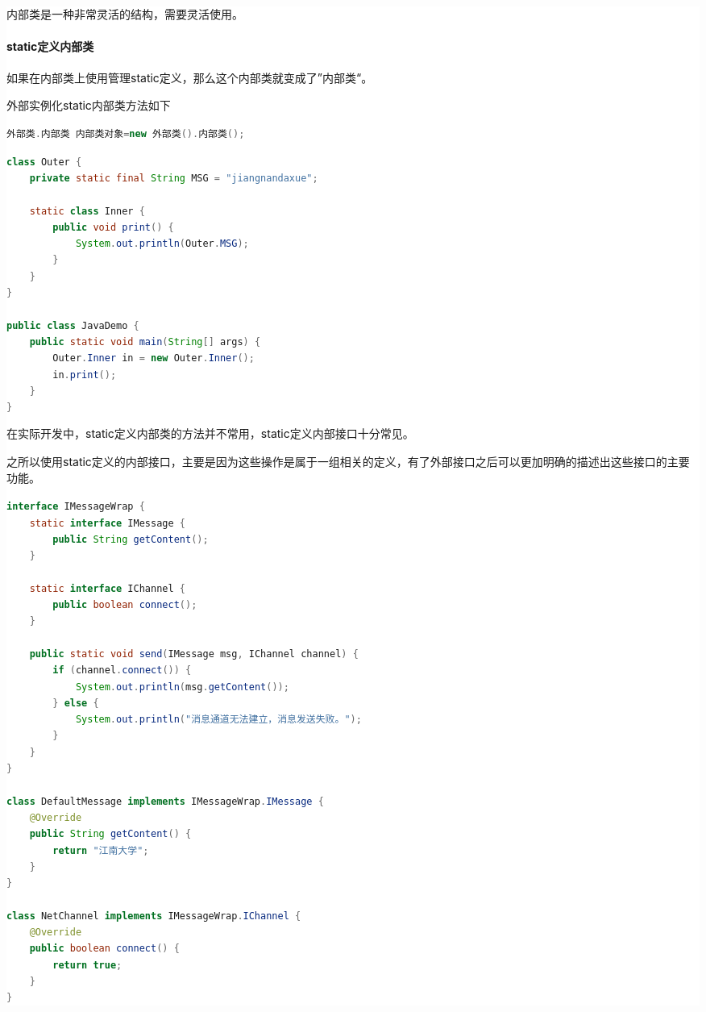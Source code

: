 内部类是一种非常灵活的结构，需要灵活使用。

#### static定义内部类

如果在内部类上使用管理static定义，那么这个内部类就变成了”内部类“。

外部实例化static内部类方法如下

```java
外部类.内部类 内部类对象=new 外部类().内部类();
```

```java
class Outer {
    private static final String MSG = "jiangnandaxue";

    static class Inner {
        public void print() {
            System.out.println(Outer.MSG);
        }
    }
}

public class JavaDemo {
    public static void main(String[] args) {
        Outer.Inner in = new Outer.Inner();
        in.print();
    }
}
```

在实际开发中，static定义内部类的方法并不常用，static定义内部接口十分常见。

之所以使用static定义的内部接口，主要是因为这些操作是属于一组相关的定义，有了外部接口之后可以更加明确的描述出这些接口的主要功能。

```java
interface IMessageWrap {
    static interface IMessage {
        public String getContent();
    }

    static interface IChannel {
        public boolean connect();
    }

    public static void send(IMessage msg, IChannel channel) {
        if (channel.connect()) {
            System.out.println(msg.getContent());
        } else {
            System.out.println("消息通道无法建立，消息发送失败。");
        }
    }
}

class DefaultMessage implements IMessageWrap.IMessage {
    @Override
    public String getContent() {
        return "江南大学";
    }
}

class NetChannel implements IMessageWrap.IChannel {
    @Override
    public boolean connect() {
        return true;
    }
}

```